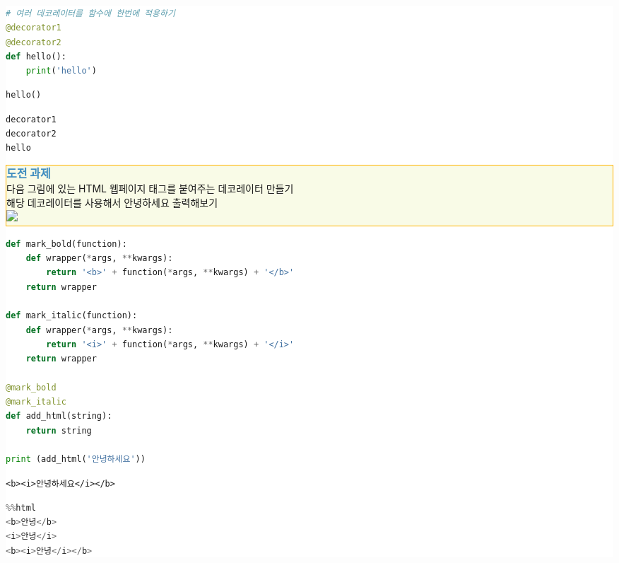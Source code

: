 
```python
# 여러 데코레이터를 함수에 한번에 적용하기
@decorator1
@decorator2
def hello():
    print('hello')
```


```python
hello()
```

    decorator1
    decorator2
    hello
    

<div class="alert alert-block" style="border: 1px solid #FFB300;background-color:#F9FBE7;">
<font size="3em" style="font-weight:bold;color:#3f8dbf;">도전 과제</font><br>
다음 그림에 있는 HTML 웹페이지 태그를 붙여주는 데코레이터 만들기<br>
해당 데코레이터를 사용해서 안녕하세요 출력해보기<br>
<img src="https://www.fun-coding.org/00_Images/tag.png" />
</div>


```python
def mark_bold(function):
    def wrapper(*args, **kwargs):
        return '<b>' + function(*args, **kwargs) + '</b>'
    return wrapper

def mark_italic(function):
    def wrapper(*args, **kwargs):
        return '<i>' + function(*args, **kwargs) + '</i>'
    return wrapper

@mark_bold
@mark_italic
def add_html(string):
    return string

print (add_html('안녕하세요'))
```

    <b><i>안녕하세요</i></b>
    


```python
%%html
<b>안녕</b>
<i>안녕</i>
<b><i>안녕</i></b>
```

